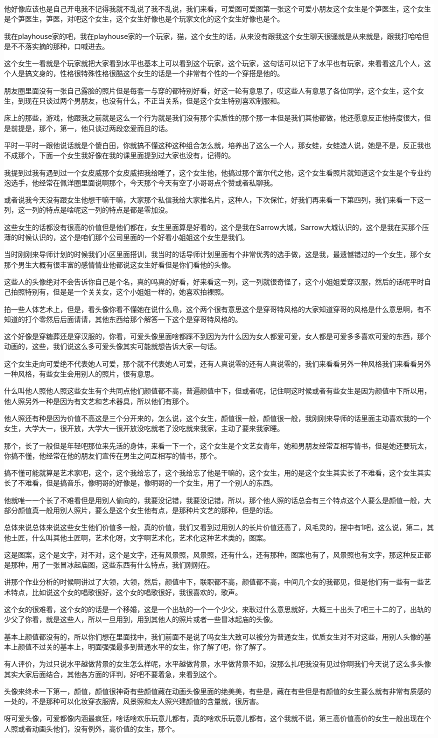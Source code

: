 他好像应该也是自己开电我不记得我就不乱说了我不乱说，我们来看，可爱图可爱图第一张这个可爱小朋友这个女生是个笋医生，这个女生是个笋医生，笋医，对吧这个女生，这个女生好像也是个玩家文化的这个女生好像也是个。

我在playhouse家的吧，我在playhouse家的一个玩家，猫，这个女生的话，从来没有跟我这个女生聊天很骚就是从来就是，跟我打哈哈但是不不落实摘的那种，口喊进去。

这个女生一看就是个玩家就把大家看到水平也基本上可以看到这个玩家，这个玩家，这句话可以记下了水平也有玩家，来看看这几个人，这个人是搞文身的，性格很特殊性格很酷这个女生的话是一个非常有个性的一个穿搭是他的。

朋友圈里面没有一张自己露脸的照片但是每套一与穿的都特别好看，好这一轮有意思了，哎这些人有意思了各位同学，这个女生，这个女生，到现在只谈过两个男朋友，也没有什么，不正当关系，但是这个女生特别喜欢制服和。

床上的那些，游戏，他跟我之前就是这么一个行为就是我们没有那个实质性的那个那一本但是我们其他都做，他还愿意反正他持度很大，但是前提是，那个，第一，他只谈过两段恋爱而且的话。

平时一平时一跟他说话就是个傻白田，你就搞不懂这种这种组合怎么就，培养出了这么一个人，那女蛙，女蛙造人说，她是不是，反正我也不成那个，下面一个女生我好像在我的课里面提到过大家也没有，记得的。

我提到过我有遇到过一个女皮威那个女皮威把我给睡了，这个女生他，他搞过那个富尔代之他，这个女生看照片就知道这个女生是个专业约泡选手，他经常在佩洋圈里面说啊那个，今天那个今天有空了小哥哥点个赞或者私聊我。

或者说我今天没有跟女生他想干嘛干嘛，大家那个私信我给大家推名片，这种人，下次保忙，好我们再来看一下第四列，我们来看一下这一列，这一列的特点是啥呢这一列的特点是都是零加没。

这些女生的话都没有很高的价值但是他们都在，女生里面算是好看的，这个是我在Sarrow大城，Sarrow大城认识的，这个是我在买那个压薄的时候认识的，这个是咱们那个公司里面的一个好看小姐姐这个女生是我们。

当时刚刚来导师计划的时候我们小区里面搭训，我当时的话导师计划里面有个非常优秀的选手做，这是我，最遗憾错过的一个女生，那个女那个男生大概有很丰富的感情情业他都说这女生好看但是你们看他的头像。

这些人的头像绝对不会告诉你自己是个名，真的吗真的好看，好来看这一列，这一列就很奇怪了，这个小姐姐爱穿汉服，然后的话呢平时自己拍照特别有，但是是一个关关女，这个小姐姐一样的，她喜欢拍裸照。

拍一些人体艺术上，但是，看头像你看不懂她在说什么鳥，这个两个很有意思这个是穿哥特风格的大家知道穿哥的风格是什么意思啊，有不知道的打个零然后后面请请，其他东西给那个解答一下这个是穿哥特风格的。

这个好像是穿糖葬还是穿汉服的，你看，可爱头像里面啥都踩不到因为为什么因为女人都爱可爱，女人都是可爱多多喜欢可爱的东西，那个动画的，这些，我们说这么多可爱头像其实可能就想告诉大家一句话。

这个女生走向可爱绝不代表她人可爱，那个就不代表她人可爱，还有人真说零的还有人真说零的，我们来看看另外一种风格我们来看看另外一种风格，有些女生会用别人的照片，很有意思。

什么叫他人照他人照这些女生有个共同点他们颜值都不高，普遍颜值中下，但或者呢，记住啊这时候或者有些女生是因为颜值中下所以用，他人照另外一种是因为有文艺和艺术器具，所以他们有那个。

他人照还有种是因为价值不高这是三个分开来的，怎么说，这个女生，颜值很一般，颜值很一般，我刚刚来导师的话里面主动喜欢我的一个女生，大学大一，很开放，大学大一很开放没吃就老了没吃就来我家，主动了要来我家睡。

那个，长了一般但是年轻吧那位来先活的身体，来看一下一个，这个女生是个文艺女青年，她和男朋友经常互相写情书，但是她还要玩太，你搞不懂，他经常在他的朋友们宣传在男生之间互相写的情书，那个。

搞不懂可能就算是艺术家吧，这个，这个我给忘了，这个我给忘了他是干嘛的，这个女生，用的是这个女生其实长了不难看，这个女生其实长了不难看，但是搞音乐，像明哥的好像是，像明哥的一个女生，用了一个别人的东西。

他就唯一一个长了不难看但是用别人偷向的，我要没记错，我要没记错，所以，那个他人照的话总会有三个特点这个人要么是颜值一般，大部分颜值真一般用别人照片，要么是这个女生他有点，是那种片文艺的那种，但是的话。

总体来说总体来说这些女生他们价值多一般，真的价值，我们又看到过用别人的长片价值还高了，风毛灵的，摆中有1吧，这么说，第二，其他土匠，什么叫其他土匠啊，艺术化呀，文字啊艺术化，艺术化这种艺术类的，图案。

这是图案，这个是文字，对不对，这个是文字，还有风景照，风景照，还有什么，还有那种，图案也有了，风景照也有文字，那这种反正都是那种，用了一张冒冰起庙图，这些东西有什么特点，我们刚刚在。

讲那个作业分析的时候啊讲过了大领，大领，然后，颜值中下，联职都不高，颜值都不高，中间几个女的我都见，但是他们有一些有一些艺术特点，比如说这个女的唱歌很好，这个女的唱歌很好，我很喜欢的，歌声。

这个女的很难看，这个女的的话是一个移婚，这是一个出轨的一个一个少父，来耿过什么意思就好，大概三十出头了吧三十二的了，出轨的少父了你看，就是这些人，所以一旦用到，用到其他人的照片或者一些冒冰起庙的头像。

基本上颜值都没有的，所以你们想在里面找中，我们前面不是说了吗女生大致可以被分为普通女生，优质女生对不对这些，用别人头像的基本上颜值不过关的基本上，明面强强最多到普通水平的女生，你了解了吧，你了解了。

有人评价，为过只说水平越做背景的女生怎么样呢，水平越做背景，水平做背景不如，没那么扎吧我没有见过你啊我们今天说了这么多头像其实大家后面结合，其他各方面的评判，好吧不要着急，来看到这个。

头像来终术一下第一，颜值，颜值很神奇有些颜值藏在动画头像里面的绝美美，有些是，藏在有些但是有颜值的女生要么就有非常有质感的一处的，不是那种可以化妆穿衣服牌，风景照和太人照兴建颜值的含量就，很厉害。

呀可爱头像，可爱都像内涵最疯狂，啥话啥欢乐玩意儿都有，真的啥欢乐玩意儿都有，这个我就不说，第三高价值高价的女生一般出现在个人照或者动画头他们，没有例外，高价值的女生，那个。
